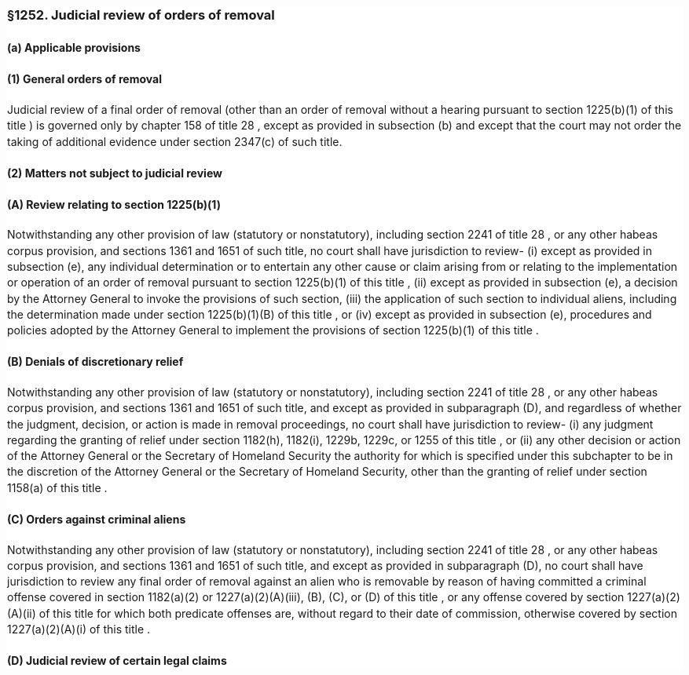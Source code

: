 
### §1252\. Judicial review of orders of removal
#### (a) Applicable provisions
#### (1\) General orders of removal
 Judicial review of a final order of removal (other than an order of removal without a hearing pursuant to
 section 1225(b)(1\) of this title
 ) is governed only by
 chapter 158 of title 28
 , except as provided in subsection (b) and except that the court may not order the taking of additional evidence under section 2347(c) of such title.
#### (2\) Matters not subject to judicial review
#### (A) Review relating to section 1225(b)(1\)
 Notwithstanding any other provision of law (statutory or nonstatutory), including
 section 2241 of title 28
 , or any other habeas corpus provision, and sections 1361 and 1651 of such title, no court shall have jurisdiction to review\-
 (i) except as provided in subsection (e), any individual determination or to entertain any other cause or claim arising from or relating to the implementation or operation of an order of removal pursuant to
 section 1225(b)(1\) of this title
 ,
 (ii) except as provided in subsection (e), a decision by the Attorney General to invoke the provisions of such section,
 (iii) the application of such section to individual aliens, including the determination made under
 section 1225(b)(1\)(B) of this title
 , or
 (iv) except as provided in subsection (e), procedures and policies adopted by the Attorney General to implement the provisions of
 section 1225(b)(1\) of this title
 .
#### (B) Denials of discretionary relief
 Notwithstanding any other provision of law (statutory or nonstatutory), including
 section 2241 of title 28
 , or any other habeas corpus provision, and sections 1361 and 1651 of such title, and except as provided in subparagraph (D), and regardless of whether the judgment, decision, or action is made in removal proceedings, no court shall have jurisdiction to review\-
 (i) any judgment regarding the granting of relief under
 section 1182(h), 1182(i), 1229b, 1229c, or 1255 of this title
 , or
 (ii) any other decision or action of the Attorney General or the Secretary of Homeland Security the authority for which is specified under this subchapter to be in the discretion of the Attorney General or the Secretary of Homeland Security, other than the granting of relief under
 section 1158(a) of this title
 .
#### (C) Orders against criminal aliens
 Notwithstanding any other provision of law (statutory or nonstatutory), including
 section 2241 of title 28
 , or any other habeas corpus provision, and sections 1361 and 1651 of such title, and except as provided in subparagraph (D), no court shall have jurisdiction to review any final order of removal against an alien who is removable by reason of having committed a criminal offense covered in
 section 1182(a)(2\) or 1227(a)(2\)(A)(iii), (B), (C), or (D) of this title
 , or any offense covered by
 section 1227(a)(2\)(A)(ii) of this title
 for which both predicate offenses are, without regard to their date of commission, otherwise covered by
 section 1227(a)(2\)(A)(i) of this title
 .
#### (D) Judicial review of certain legal claims